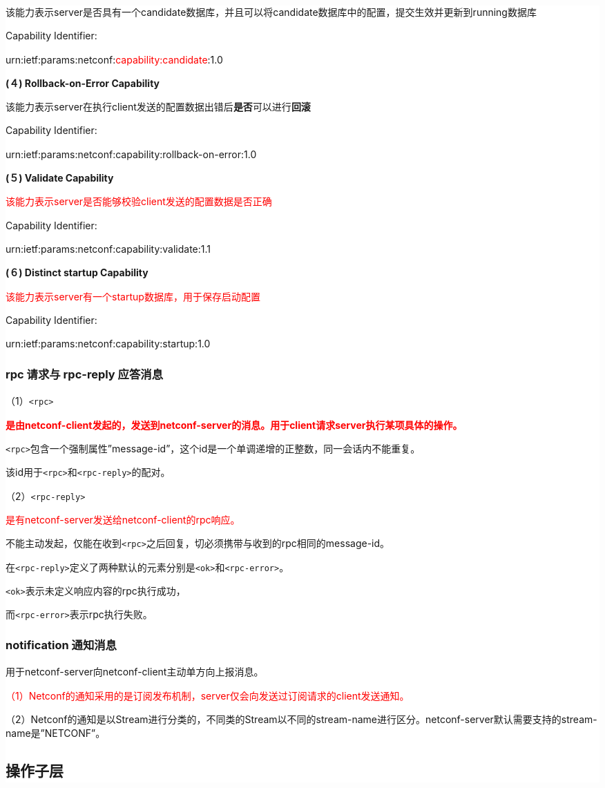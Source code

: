 该能力表示server是否具有一个candidate数据库，并且可以将candidate数据库中的配置，提交生效并更新到running数据库

Capability Identifier:

urn:ietf:params:netconf:<font color=red>capability:candidate</font>:1.0

**(４) Rollback-on-Error Capability**

该能力表示server在执行client发送的配置数据出错后**是否**可以进行**回滚**

Capability Identifier:

urn:ietf:params:netconf:capability:rollback-on-error:1.0

**(５) Validate Capability**

<font color=red>该能力表示server是否能够校验client发送的配置数据是否正确</font>

Capability Identifier:

urn:ietf:params:netconf:capability:validate:1.1

**(６) Distinct startup Capability**

<font color=red>该能力表示server有一个startup数据库，用于保存启动配置</font>

Capability Identifier:

urn:ietf:params:netconf:capability:startup:1.0

### rpc 请求与 rpc-reply 应答消息

（1）`<rpc>`

<font color=red>**是由netconf-client发起的，发送到netconf-server的消息。用于client请求server执行某项具体的操作。**</font>

`<rpc>`包含一个强制属性”message-id”，这个id是一个单调递增的正整数，同一会话内不能重复。

该id用于`<rpc>`和`<rpc-reply>`的配对。


（2）`<rpc-reply>`

<font color=red>是有netconf-server发送给netconf-client的rpc响应。</font>

不能主动发起，仅能在收到`<rpc>`之后回复，切必须携带与收到的rpc相同的message-id。

在`<rpc-reply>`定义了两种默认的元素分别是`<ok>`和`<rpc-error>`。

`<ok>`表示未定义响应内容的rpc执行成功，

而`<rpc-error>`表示rpc执行失败。

### notification 通知消息

用于netconf-server向netconf-client主动单方向上报消息。

<font color=red>（1）Netconf的通知采用的是订阅发布机制，server仅会向发送过订阅请求的client发送通知。</font>

（2）Netconf的通知是以Stream进行分类的，不同类的Stream以不同的stream-name进行区分。netconf-server默认需要支持的stream-name是”NETCONF”。

## 操作子层
